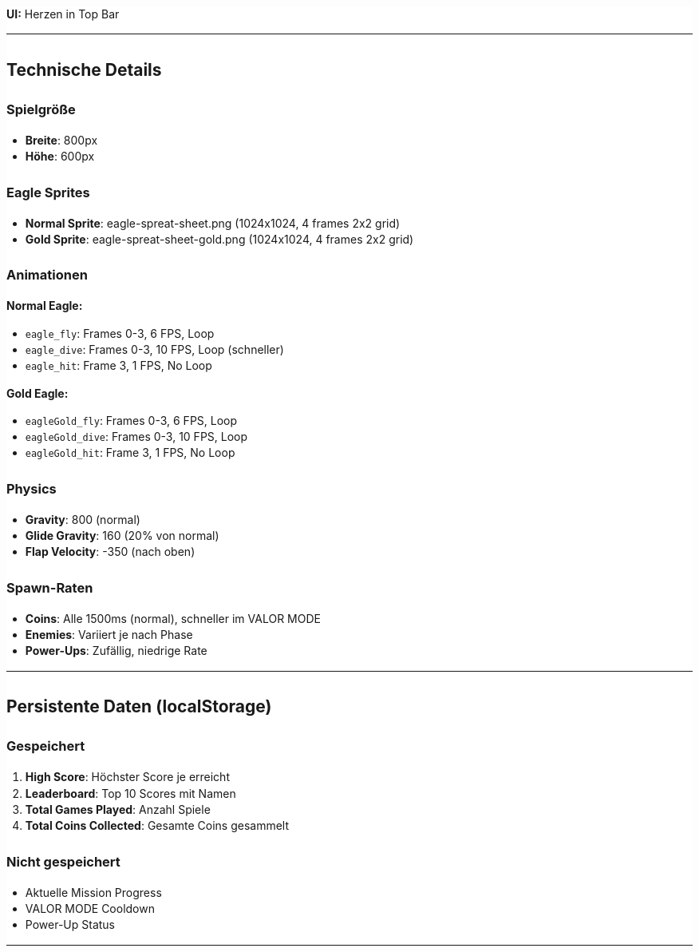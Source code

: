 **UI:** Herzen in Top Bar

---

## Technische Details

### Spielgröße
- **Breite**: 800px
- **Höhe**: 600px

### Eagle Sprites
- **Normal Sprite**: eagle-spreat-sheet.png (1024x1024, 4 frames 2x2 grid)
- **Gold Sprite**: eagle-spreat-sheet-gold.png (1024x1024, 4 frames 2x2 grid)

### Animationen
**Normal Eagle:**
- `eagle_fly`: Frames 0-3, 6 FPS, Loop
- `eagle_dive`: Frames 0-3, 10 FPS, Loop (schneller)
- `eagle_hit`: Frame 3, 1 FPS, No Loop

**Gold Eagle:**
- `eagleGold_fly`: Frames 0-3, 6 FPS, Loop
- `eagleGold_dive`: Frames 0-3, 10 FPS, Loop
- `eagleGold_hit`: Frame 3, 1 FPS, No Loop

### Physics
- **Gravity**: 800 (normal)
- **Glide Gravity**: 160 (20% von normal)
- **Flap Velocity**: -350 (nach oben)

### Spawn-Raten
- **Coins**: Alle 1500ms (normal), schneller im VALOR MODE
- **Enemies**: Variiert je nach Phase
- **Power-Ups**: Zufällig, niedrige Rate

---

## Persistente Daten (localStorage)

### Gespeichert
1. **High Score**: Höchster Score je erreicht
2. **Leaderboard**: Top 10 Scores mit Namen
3. **Total Games Played**: Anzahl Spiele
4. **Total Coins Collected**: Gesamte Coins gesammelt

### Nicht gespeichert
- Aktuelle Mission Progress
- VALOR MODE Cooldown
- Power-Up Status

---